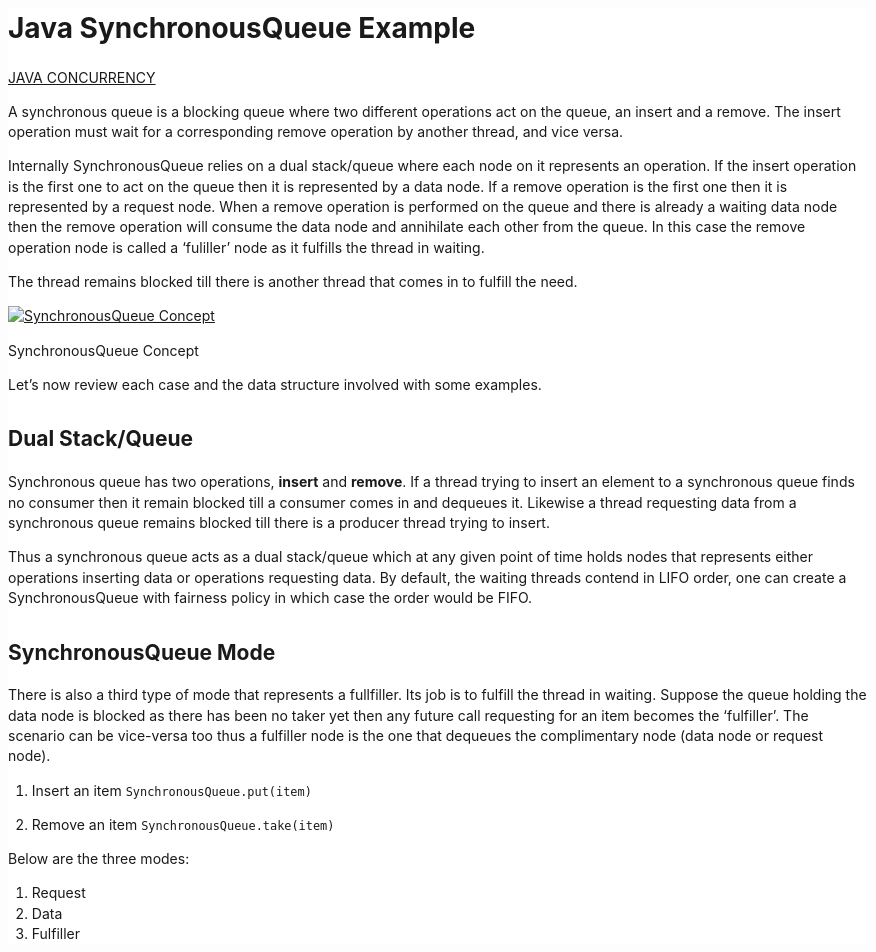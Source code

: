 # Java SynchronousQueue Example
 [JAVA CONCURRENCY](http://www.javarticles.com/category/java/java-concurrency)

A synchronous queue is a blocking queue where two different operations act on the queue, an insert and a remove. The insert operation must wait for a corresponding remove operation by another thread, and vice versa.

Internally SynchronousQueue relies on a dual stack/queue where each node on it represents an operation. If the insert operation is the first one to act on the queue then it is represented by a data node.
If a remove operation is the first one then it is represented by a request node.
When a remove operation is performed on the queue and there is already a waiting data node then the remove operation will consume the data node and annihilate each other from the queue. In this case the remove operation node is called a ‘fuliller’ node as it fulfills the thread in waiting.

The thread remains blocked till there is another thread that comes in to fulfill the need.

[![SynchronousQueue Concept](http://www.javarticles.com/wp-content/uploads/2016/06/SyncQ_ProducerConsumer.png)](http://www.javarticles.com/wp-content/uploads/2016/06/SyncQ_ProducerConsumer.png)

SynchronousQueue Concept

Let’s now review each case and the data structure involved with some examples.

## Dual Stack/Queue

Synchronous queue has two operations, **insert** and **remove**.
If a thread trying to insert an element to a synchronous queue finds no consumer then it remain blocked till a consumer comes in and dequeues it.
Likewise a thread requesting data from a synchronous queue remains blocked till there is a producer thread trying to insert.

Thus a synchronous queue acts as a dual stack/queue which at any given point of time holds nodes that represents either operations inserting data or operations requesting data. By default, the waiting threads contend in LIFO order, one can create a SynchronousQueue with fairness policy in which case the order would be FIFO.

## SynchronousQueue Mode

There is also a third type of mode that represents a fullfiller. Its job is to fulfill the thread in waiting. Suppose the queue holding the data node is blocked as there has been no taker yet then any future call requesting for an item becomes the ‘fulfiller’. The scenario can be vice-versa too thus a fulfiller node is the one that dequeues the complimentary node (data node or request node).

1.  Insert an item `SynchronousQueue.put(item)`



2.  Remove an item `SynchronousQueue.take(item)`

Below are the three modes:

1.  Request
2.  Data
3.  Fulfiller
